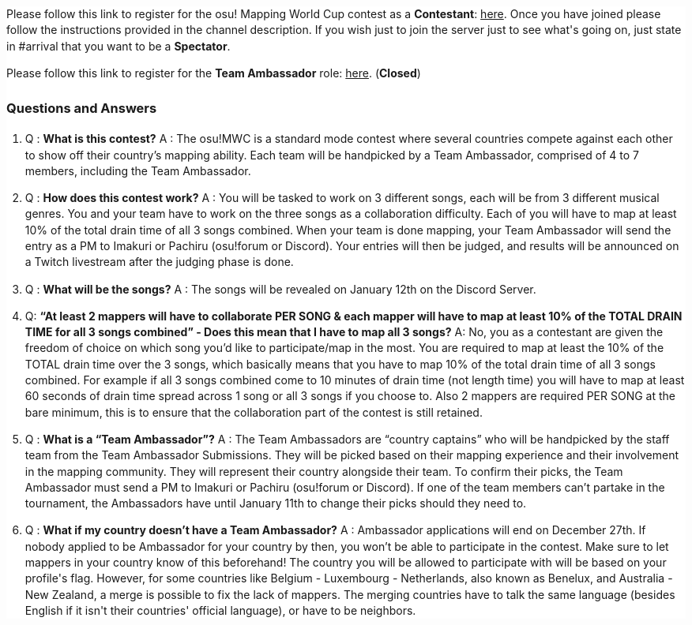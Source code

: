 Please follow this link to register for the osu! Mapping World Cup contest as a **Contestant**: [here](https://discord.gg/DybsJTr).
Once you have joined please follow the instructions provided in the channel description. If you wish just to join the server just to see what's going on, just state in #arrival that you want to be a **Spectator**.

Please follow this link to register for the **Team Ambassador** role: [here](https://goo.gl/forms/3wJ3wke1niNTzpGq2). (**Closed**)

### Questions and Answers

1. Q : **What is this contest?**
   A : The osu!MWC is a standard mode contest where several countries compete against each other to show off their country’s mapping ability. Each team will be handpicked by a Team Ambassador, comprised of 4 to 7 members, including the Team Ambassador.

2. Q : **How does this contest work?**
   A : You will be tasked to work on 3 different songs, each will be from 3 different musical genres. You and your team have to work on the three songs as a collaboration difficulty. Each of you will have to map at least 10% of the total drain time of all 3 songs combined. When your team is done mapping, your Team Ambassador will send the entry as a PM to Imakuri or Pachiru (osu!forum or Discord). Your entries will then be judged, and results will be announced on a Twitch livestream after the judging phase is done.

3. Q : **What will be the songs?**
   A : The songs will be revealed on January 12th on the Discord Server.

4. Q: **“At least 2 mappers will have to collaborate PER SONG & each mapper will have to map at least 10% of the TOTAL DRAIN TIME for all 3 songs combined” - Does this mean that I have to map all 3 songs?**
   A: No, you as a contestant are given the freedom of choice on which song you’d like to participate/map in the most. You are required to map at least the 10% of the TOTAL drain time over the 3 songs, which basically means that you have to map 10% of the total drain time of all 3 songs combined. For example if all 3 songs combined come to 10 minutes of drain time (not length time) you will have to map at least 60 seconds of drain time spread across 1 song or all 3 songs if you choose to. Also 2 mappers are required PER SONG at the bare minimum, this is to ensure that the collaboration part of the contest is still retained.

5. Q : **What is a “Team Ambassador”?**
   A : The Team Ambassadors are “country captains” who will be handpicked by the staff team from the Team Ambassador Submissions. They will be picked based on their mapping experience and their involvement in the mapping community. They will represent their country alongside their team. To confirm their picks, the Team Ambassador must send a PM to Imakuri or Pachiru (osu!forum or Discord). If one of the team members can’t partake in the tournament, the Ambassadors have until January 11th to change their picks should they need to.

6. Q : **What if my country doesn’t have a Team Ambassador?**
   A : Ambassador applications will end on December 27th. If nobody applied to be Ambassador for your country by then, you won’t be able to participate in the contest. Make sure to let mappers in your country know of this beforehand!
   The country you will be allowed to participate with will be based on your profile's flag.
   However, for some countries like Belgium - Luxembourg - Netherlands, also known as Benelux, and Australia - New Zealand, a merge is possible to fix the lack of mappers. The merging countries have to talk the same language (besides English if it isn't their countries' official language), or have to be neighbors.
